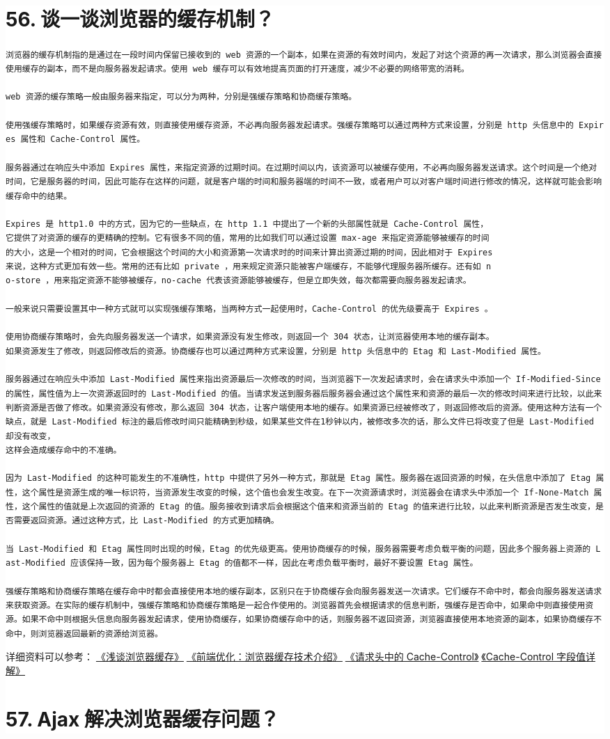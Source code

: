 # 56. 谈一谈浏览器的缓存机制？

```
浏览器的缓存机制指的是通过在一段时间内保留已接收到的 web 资源的一个副本，如果在资源的有效时间内，发起了对这个资源的再一次请求，那么浏览器会直接使用缓存的副本，而不是向服务器发起请求。使用 web 缓存可以有效地提高页面的打开速度，减少不必要的网络带宽的消耗。

web 资源的缓存策略一般由服务器来指定，可以分为两种，分别是强缓存策略和协商缓存策略。

使用强缓存策略时，如果缓存资源有效，则直接使用缓存资源，不必再向服务器发起请求。强缓存策略可以通过两种方式来设置，分别是 http 头信息中的 Expires 属性和 Cache-Control 属性。

服务器通过在响应头中添加 Expires 属性，来指定资源的过期时间。在过期时间以内，该资源可以被缓存使用，不必再向服务器发送请求。这个时间是一个绝对时间，它是服务器的时间，因此可能存在这样的问题，就是客户端的时间和服务器端的时间不一致，或者用户可以对客户端时间进行修改的情况，这样就可能会影响缓存命中的结果。

Expires 是 http1.0 中的方式，因为它的一些缺点，在 http 1.1 中提出了一个新的头部属性就是 Cache-Control 属性，
它提供了对资源的缓存的更精确的控制。它有很多不同的值，常用的比如我们可以通过设置 max-age 来指定资源能够被缓存的时间
的大小，这是一个相对的时间，它会根据这个时间的大小和资源第一次请求时的时间来计算出资源过期的时间，因此相对于 Expires
来说，这种方式更加有效一些。常用的还有比如 private ，用来规定资源只能被客户端缓存，不能够代理服务器所缓存。还有如 n
o-store ，用来指定资源不能够被缓存，no-cache 代表该资源能够被缓存，但是立即失效，每次都需要向服务器发起请求。

一般来说只需要设置其中一种方式就可以实现强缓存策略，当两种方式一起使用时，Cache-Control 的优先级要高于 Expires 。

使用协商缓存策略时，会先向服务器发送一个请求，如果资源没有发生修改，则返回一个 304 状态，让浏览器使用本地的缓存副本。
如果资源发生了修改，则返回修改后的资源。协商缓存也可以通过两种方式来设置，分别是 http 头信息中的 Etag 和 Last-Modified 属性。

服务器通过在响应头中添加 Last-Modified 属性来指出资源最后一次修改的时间，当浏览器下一次发起请求时，会在请求头中添加一个 If-Modified-Since 的属性，属性值为上一次资源返回时的 Last-Modified 的值。当请求发送到服务器后服务器会通过这个属性来和资源的最后一次的修改时间来进行比较，以此来判断资源是否做了修改。如果资源没有修改，那么返回 304 状态，让客户端使用本地的缓存。如果资源已经被修改了，则返回修改后的资源。使用这种方法有一个缺点，就是 Last-Modified 标注的最后修改时间只能精确到秒级，如果某些文件在1秒钟以内，被修改多次的话，那么文件已将改变了但是 Last-Modified 却没有改变，
这样会造成缓存命中的不准确。

因为 Last-Modified 的这种可能发生的不准确性，http 中提供了另外一种方式，那就是 Etag 属性。服务器在返回资源的时候，在头信息中添加了 Etag 属性，这个属性是资源生成的唯一标识符，当资源发生改变的时候，这个值也会发生改变。在下一次资源请求时，浏览器会在请求头中添加一个 If-None-Match 属性，这个属性的值就是上次返回的资源的 Etag 的值。服务接收到请求后会根据这个值来和资源当前的 Etag 的值来进行比较，以此来判断资源是否发生改变，是否需要返回资源。通过这种方式，比 Last-Modified 的方式更加精确。

当 Last-Modified 和 Etag 属性同时出现的时候，Etag 的优先级更高。使用协商缓存的时候，服务器需要考虑负载平衡的问题，因此多个服务器上资源的 Last-Modified 应该保持一致，因为每个服务器上 Etag 的值都不一样，因此在考虑负载平衡时，最好不要设置 Etag 属性。

强缓存策略和协商缓存策略在缓存命中时都会直接使用本地的缓存副本，区别只在于协商缓存会向服务器发送一次请求。它们缓存不命中时，都会向服务器发送请求来获取资源。在实际的缓存机制中，强缓存策略和协商缓存策略是一起合作使用的。浏览器首先会根据请求的信息判断，强缓存是否命中，如果命中则直接使用资源。如果不命中则根据头信息向服务器发起请求，使用协商缓存，如果协商缓存命中的话，则服务器不返回资源，浏览器直接使用本地资源的副本，如果协商缓存不命中，则浏览器返回最新的资源给浏览器。
```

详细资料可以参考：
[《浅谈浏览器缓存》](https://segmentfault.com/a/1190000012573337)
[《前端优化：浏览器缓存技术介绍》](https://juejin.im/post/5b9346dcf265da0aac6fbe57#heading-3)
[《请求头中的 Cache-Control》](https://www.web-tinker.com/article/21221.html)
[《Cache-Control 字段值详解》](https://juejin.im/post/5c2d6c9ae51d450cf4195a08)

# 57. Ajax 解决浏览器缓存问题？
